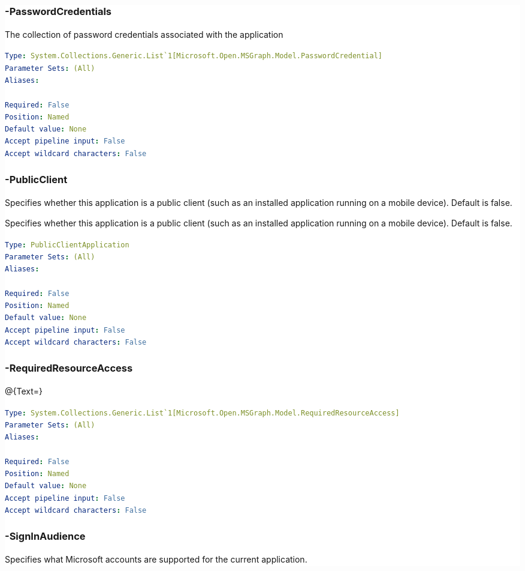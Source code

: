### -PasswordCredentials
The collection of password credentials associated with the application

```yaml
Type: System.Collections.Generic.List`1[Microsoft.Open.MSGraph.Model.PasswordCredential]
Parameter Sets: (All)
Aliases:

Required: False
Position: Named
Default value: None
Accept pipeline input: False
Accept wildcard characters: False
```

### -PublicClient
Specifies whether this application is a public client (such as an installed application running on a mobile device).
Default is false.

Specifies whether this application is a public client (such as an installed application running on a mobile device).
Default is false.

```yaml
Type: PublicClientApplication
Parameter Sets: (All)
Aliases:

Required: False
Position: Named
Default value: None
Accept pipeline input: False
Accept wildcard characters: False
```

### -RequiredResourceAccess
@{Text=}

```yaml
Type: System.Collections.Generic.List`1[Microsoft.Open.MSGraph.Model.RequiredResourceAccess]
Parameter Sets: (All)
Aliases:

Required: False
Position: Named
Default value: None
Accept pipeline input: False
Accept wildcard characters: False
```

### -SignInAudience
Specifies what Microsoft accounts are supported for the current application.
